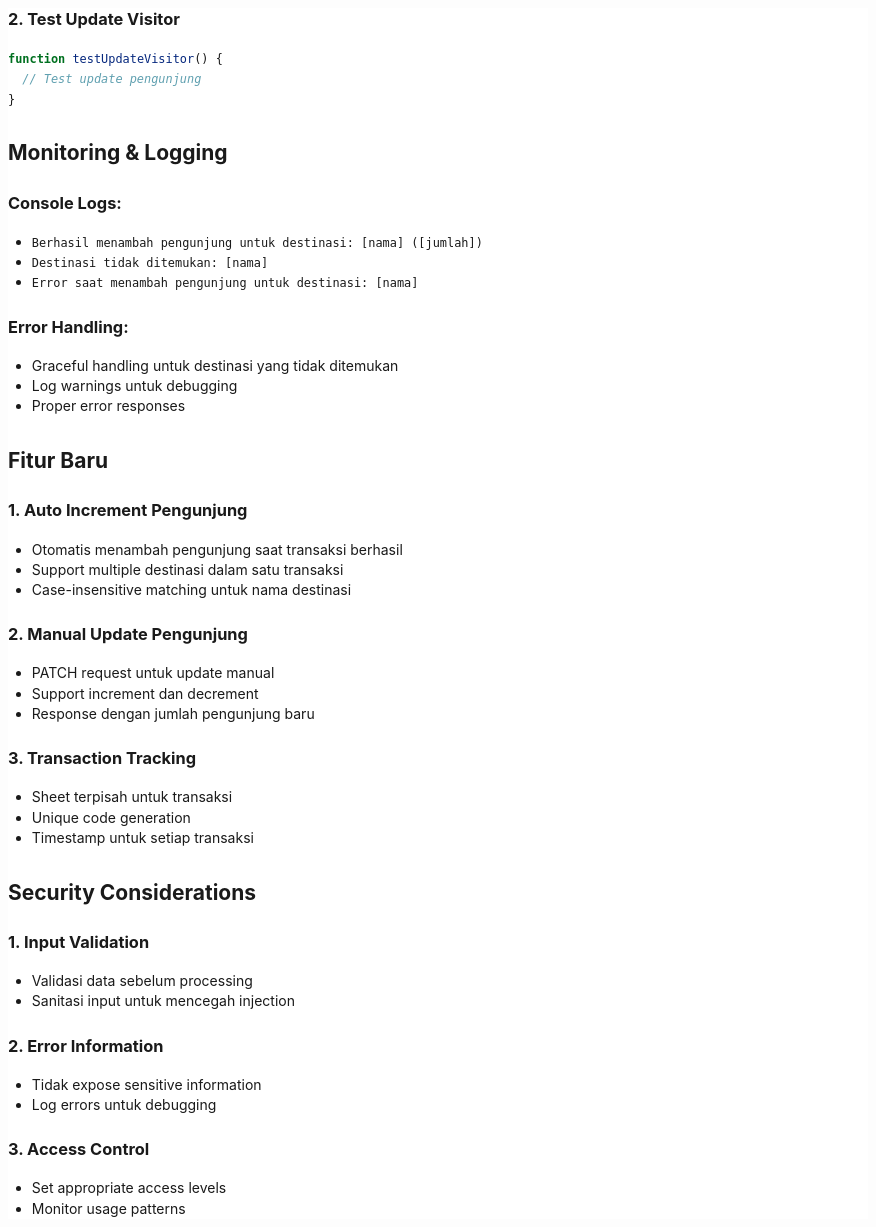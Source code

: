 ### 2. Test Update Visitor
```javascript
function testUpdateVisitor() {
  // Test update pengunjung
}
```

## Monitoring & Logging

### Console Logs:
- `Berhasil menambah pengunjung untuk destinasi: [nama] ([jumlah])`
- `Destinasi tidak ditemukan: [nama]`
- `Error saat menambah pengunjung untuk destinasi: [nama]`

### Error Handling:
- Graceful handling untuk destinasi yang tidak ditemukan
- Log warnings untuk debugging
- Proper error responses

## Fitur Baru

### 1. Auto Increment Pengunjung
- Otomatis menambah pengunjung saat transaksi berhasil
- Support multiple destinasi dalam satu transaksi
- Case-insensitive matching untuk nama destinasi

### 2. Manual Update Pengunjung
- PATCH request untuk update manual
- Support increment dan decrement
- Response dengan jumlah pengunjung baru

### 3. Transaction Tracking
- Sheet terpisah untuk transaksi
- Unique code generation
- Timestamp untuk setiap transaksi

## Security Considerations

### 1. Input Validation
- Validasi data sebelum processing
- Sanitasi input untuk mencegah injection

### 2. Error Information
- Tidak expose sensitive information
- Log errors untuk debugging

### 3. Access Control
- Set appropriate access levels
- Monitor usage patterns

